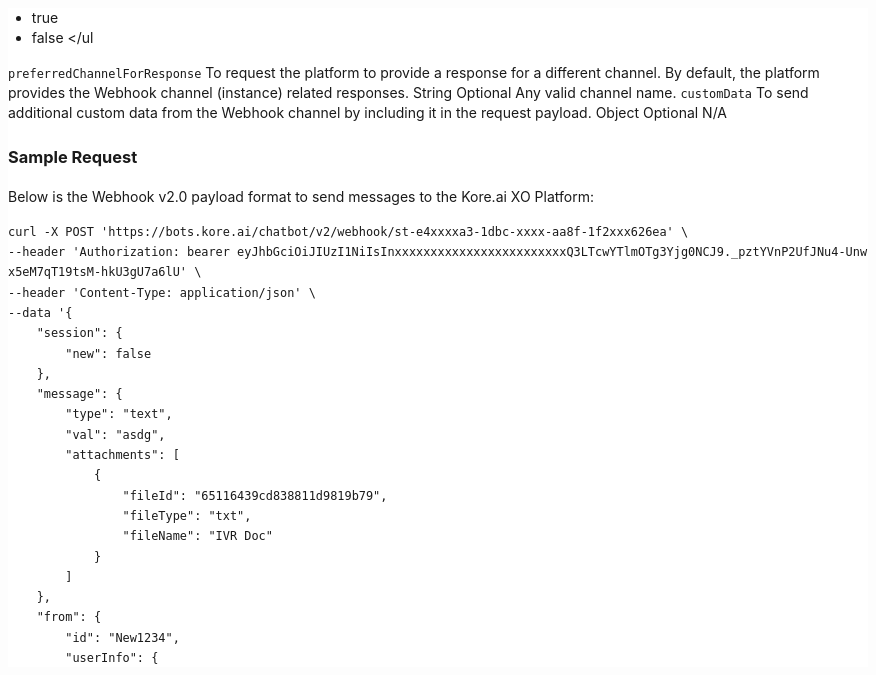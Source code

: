 <ul>

<li>true

<li>false
&lt;/ul
</li>
</ul>
   </td>
  </tr>
  <tr>
   <td><code>preferredChannelForResponse</code>
   </td>
   <td>To request the platform to provide a response for a different channel. By default, the platform provides the Webhook channel (instance) related responses.
   </td>
   <td>String
   </td>
   <td>Optional
   </td>
   <td>Any valid channel name.
   </td>
  </tr>
  <tr>
   <td><code>customData</code>
   </td>
   <td>To send additional custom data from the Webhook channel by including it in the request payload.
   </td>
   <td>Object
   </td>
   <td>Optional
   </td>
   <td>N/A
   </td>
  </tr>
</table>



### Sample Request

Below is the Webhook v2.0 payload format to send messages to the Kore.ai XO Platform:


```
curl -X POST 'https://bots.kore.ai/chatbot/v2/webhook/st-e4xxxxa3-1dbc-xxxx-aa8f-1f2xxx626ea' \
--header 'Authorization: bearer eyJhbGciOiJIUzI1NiIsInxxxxxxxxxxxxxxxxxxxxxxxxQ3LTcwYTlmOTg3Yjg0NCJ9._pztYVnP2UfJNu4-Unwx5eM7qT19tsM-hkU3gU7a6lU' \
--header 'Content-Type: application/json' \
--data '{
    "session": {
        "new": false
    },
    "message": {
        "type": "text",
        "val": "asdg",
        "attachments": [
            {
                "fileId": "65116439cd838811d9819b79",
                "fileType": "txt",
                "fileName": "IVR Doc"
            }
        ]
    },
    "from": {
        "id": "New1234",
        "userInfo": {
```